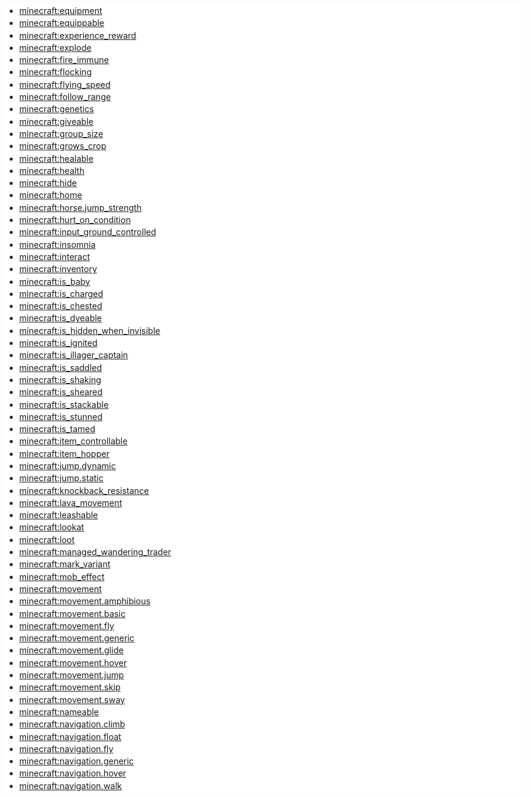  - [minecraft:equipment](#minecraft:equipment)
 - [minecraft:equippable](#minecraft:equippable)
 - [minecraft:experience_reward](#minecraft:experience_reward)
 - [minecraft:explode](#minecraft:explode)
 - [minecraft:fire_immune](#minecraft:fire_immune)
 - [minecraft:flocking](#minecraft:flocking)
 - [minecraft:flying_speed](#minecraft:flying_speed)
 - [minecraft:follow_range](#minecraft:follow_range)
 - [minecraft:genetics](#minecraft:genetics)
 - [minecraft:giveable](#minecraft:giveable)
 - [minecraft:group_size](#minecraft:group_size)
 - [minecraft:grows_crop](#minecraft:grows_crop)
 - [minecraft:healable](#minecraft:healable)
 - [minecraft:health](#minecraft:health)
 - [minecraft:hide](#minecraft:hide)
 - [minecraft:home](#minecraft:home)
 - [minecraft:horse.jump_strength](#minecraft:horse.jump_strength)
 - [minecraft:hurt_on_condition](#minecraft:hurt_on_condition)
 - [minecraft:input_ground_controlled](#minecraft:input_ground_controlled)
 - [minecraft:insomnia](#minecraft:insomnia)
 - [minecraft:interact](#minecraft:interact)
 - [minecraft:inventory](#minecraft:inventory)
 - [minecraft:is_baby](#minecraft:is_baby)
 - [minecraft:is_charged](#minecraft:is_charged)
 - [minecraft:is_chested](#minecraft:is_chested)
 - [minecraft:is_dyeable](#minecraft:is_dyeable)
 - [minecraft:is_hidden_when_invisible](#minecraft:is_hidden_when_invisible)
 - [minecraft:is_ignited](#minecraft:is_ignited)
 - [minecraft:is_illager_captain](#minecraft:is_illager_captain)
 - [minecraft:is_saddled](#minecraft:is_saddled)
 - [minecraft:is_shaking](#minecraft:is_shaking)
 - [minecraft:is_sheared](#minecraft:is_sheared)
 - [minecraft:is_stackable](#minecraft:is_stackable)
 - [minecraft:is_stunned](#minecraft:is_stunned)
 - [minecraft:is_tamed](#minecraft:is_tamed)
 - [minecraft:item_controllable](#minecraft:item_controllable)
 - [minecraft:item_hopper](#minecraft:item_hopper)
 - [minecraft:jump.dynamic](#minecraft:jump.dynamic)
 - [minecraft:jump.static](#minecraft:jump.static)
 - [minecraft:knockback_resistance](#minecraft:knockback_resistance)
 - [minecraft:lava_movement](#minecraft:lava_movement)
 - [minecraft:leashable](#minecraft:leashable)
 - [minecraft:lookat](#minecraft:lookat)
 - [minecraft:loot](#minecraft:loot)
 - [minecraft:managed_wandering_trader](#minecraft:managed_wandering_trader)
 - [minecraft:mark_variant](#minecraft:mark_variant)
 - [minecraft:mob_effect](#minecraft:mob_effect)
 - [minecraft:movement](#minecraft:movement)
 - [minecraft:movement.amphibious](#minecraft:movement.amphibious)
 - [minecraft:movement.basic](#minecraft:movement.basic)
 - [minecraft:movement.fly](#minecraft:movement.fly)
 - [minecraft:movement.generic](#minecraft:movement.generic)
 - [minecraft:movement.glide](#minecraft:movement.glide)
 - [minecraft:movement.hover](#minecraft:movement.hover)
 - [minecraft:movement.jump](#minecraft:movement.jump)
 - [minecraft:movement.skip](#minecraft:movement.skip)
 - [minecraft:movement.sway](#minecraft:movement.sway)
 - [minecraft:nameable](#minecraft:nameable)
 - [minecraft:navigation.climb](#minecraft:navigation.climb)
 - [minecraft:navigation.float](#minecraft:navigation.float)
 - [minecraft:navigation.fly](#minecraft:navigation.fly)
 - [minecraft:navigation.generic](#minecraft:navigation.generic)
 - [minecraft:navigation.hover](#minecraft:navigation.hover)
 - [minecraft:navigation.walk](#minecraft:navigation.walk)